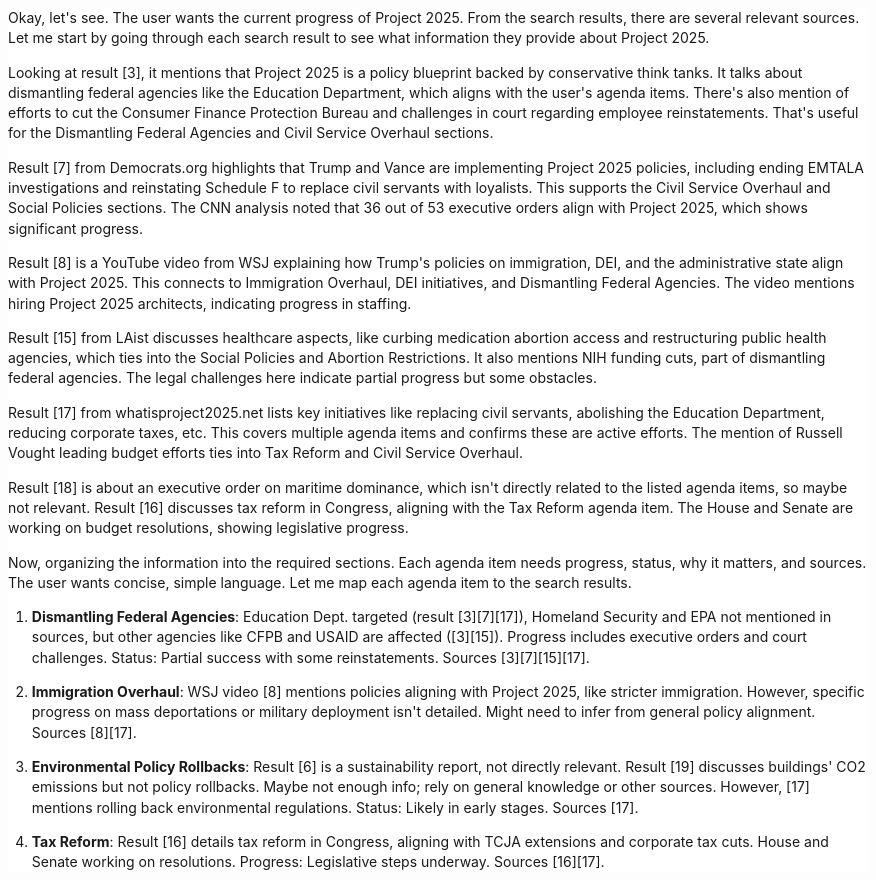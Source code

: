 <think>
Okay, let's see. The user wants the current progress of Project 2025. From the search results, there are several relevant sources. Let me start by going through each search result to see what information they provide about Project 2025.

Looking at result [3], it mentions that Project 2025 is a policy blueprint backed by conservative think tanks. It talks about dismantling federal agencies like the Education Department, which aligns with the user's agenda items. There's also mention of efforts to cut the Consumer Finance Protection Bureau and challenges in court regarding employee reinstatements. That's useful for the Dismantling Federal Agencies and Civil Service Overhaul sections.

Result [7] from Democrats.org highlights that Trump and Vance are implementing Project 2025 policies, including ending EMTALA investigations and reinstating Schedule F to replace civil servants with loyalists. This supports the Civil Service Overhaul and Social Policies sections. The CNN analysis noted that 36 out of 53 executive orders align with Project 2025, which shows significant progress.

Result [8] is a YouTube video from WSJ explaining how Trump's policies on immigration, DEI, and the administrative state align with Project 2025. This connects to Immigration Overhaul, DEI initiatives, and Dismantling Federal Agencies. The video mentions hiring Project 2025 architects, indicating progress in staffing.

Result [15] from LAist discusses healthcare aspects, like curbing medication abortion access and restructuring public health agencies, which ties into the Social Policies and Abortion Restrictions. It also mentions NIH funding cuts, part of dismantling federal agencies. The legal challenges here indicate partial progress but some obstacles.

Result [17] from whatisproject2025.net lists key initiatives like replacing civil servants, abolishing the Education Department, reducing corporate taxes, etc. This covers multiple agenda items and confirms these are active efforts. The mention of Russell Vought leading budget efforts ties into Tax Reform and Civil Service Overhaul.

Result [18] is about an executive order on maritime dominance, which isn't directly related to the listed agenda items, so maybe not relevant. Result [16] discusses tax reform in Congress, aligning with the Tax Reform agenda item. The House and Senate are working on budget resolutions, showing legislative progress.

Now, organizing the information into the required sections. Each agenda item needs progress, status, why it matters, and sources. The user wants concise, simple language. Let me map each agenda item to the search results.

1. **Dismantling Federal Agencies**: Education Dept. targeted (result [3][7][17]), Homeland Security and EPA not mentioned in sources, but other agencies like CFPB and USAID are affected ([3][15]). Progress includes executive orders and court challenges. Status: Partial success with some reinstatements. Sources [3][7][15][17].

2. **Immigration Overhaul**: WSJ video [8] mentions policies aligning with Project 2025, like stricter immigration. However, specific progress on mass deportations or military deployment isn't detailed. Might need to infer from general policy alignment. Sources [8][17].

3. **Environmental Policy Rollbacks**: Result [6] is a sustainability report, not directly relevant. Result [19] discusses buildings' CO2 emissions but not policy rollbacks. Maybe not enough info; rely on general knowledge or other sources. However, [17] mentions rolling back environmental regulations. Status: Likely in early stages. Sources [17].

4. **Tax Reform**: Result [16] details tax reform in Congress, aligning with TCJA extensions and corporate tax cuts. House and Senate working on resolutions. Progress: Legislative steps underway. Sources [16][17].
